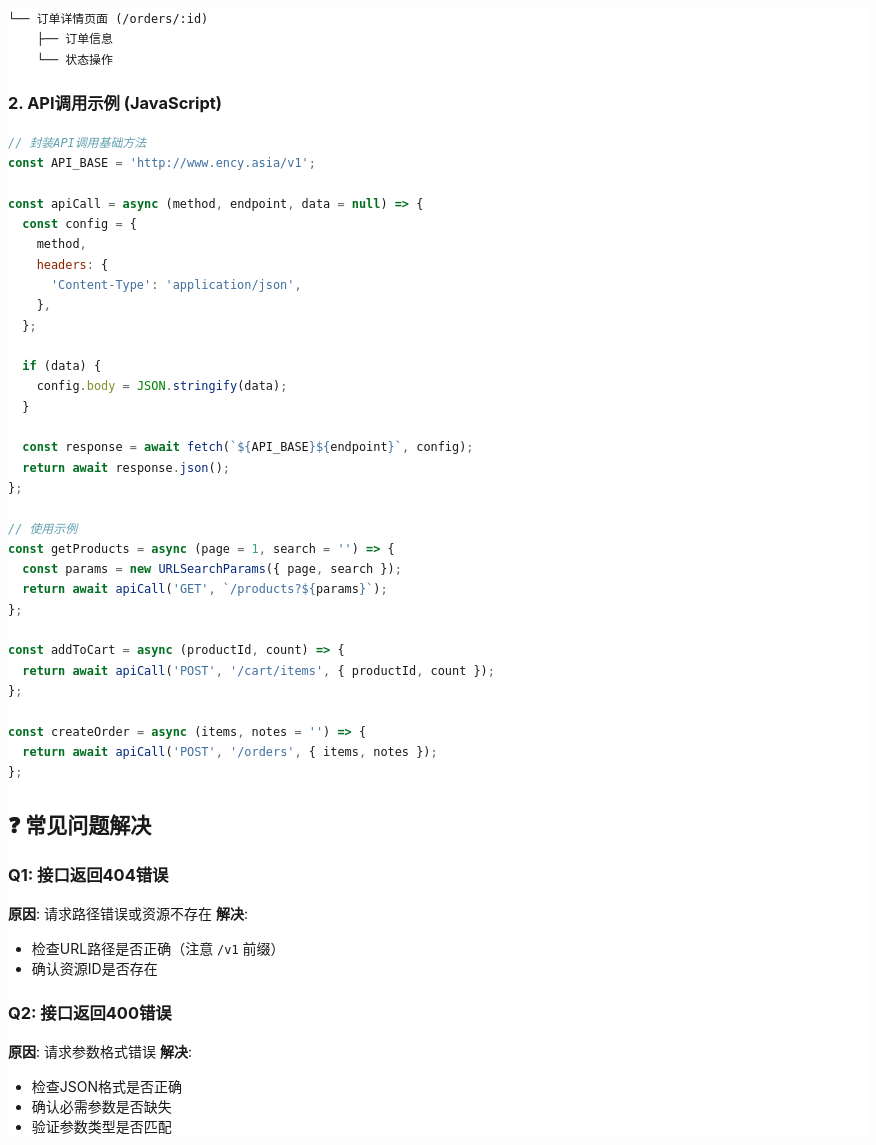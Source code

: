 ```
└── 订单详情页面 (/orders/:id)
    ├── 订单信息
    └── 状态操作
```

### 2. API调用示例 (JavaScript)
```javascript
// 封装API调用基础方法
const API_BASE = 'http://www.ency.asia/v1';

const apiCall = async (method, endpoint, data = null) => {
  const config = {
    method,
    headers: {
      'Content-Type': 'application/json',
    },
  };
  
  if (data) {
    config.body = JSON.stringify(data);
  }
  
  const response = await fetch(`${API_BASE}${endpoint}`, config);
  return await response.json();
};

// 使用示例
const getProducts = async (page = 1, search = '') => {
  const params = new URLSearchParams({ page, search });
  return await apiCall('GET', `/products?${params}`);
};

const addToCart = async (productId, count) => {
  return await apiCall('POST', '/cart/items', { productId, count });
};

const createOrder = async (items, notes = '') => {
  return await apiCall('POST', '/orders', { items, notes });
};
```

## ❓ 常见问题解决

### Q1: 接口返回404错误
**原因**: 请求路径错误或资源不存在
**解决**: 
- 检查URL路径是否正确（注意 `/v1` 前缀）
- 确认资源ID是否存在

### Q2: 接口返回400错误
**原因**: 请求参数格式错误
**解决**: 
- 检查JSON格式是否正确
- 确认必需参数是否缺失
- 验证参数类型是否匹配
